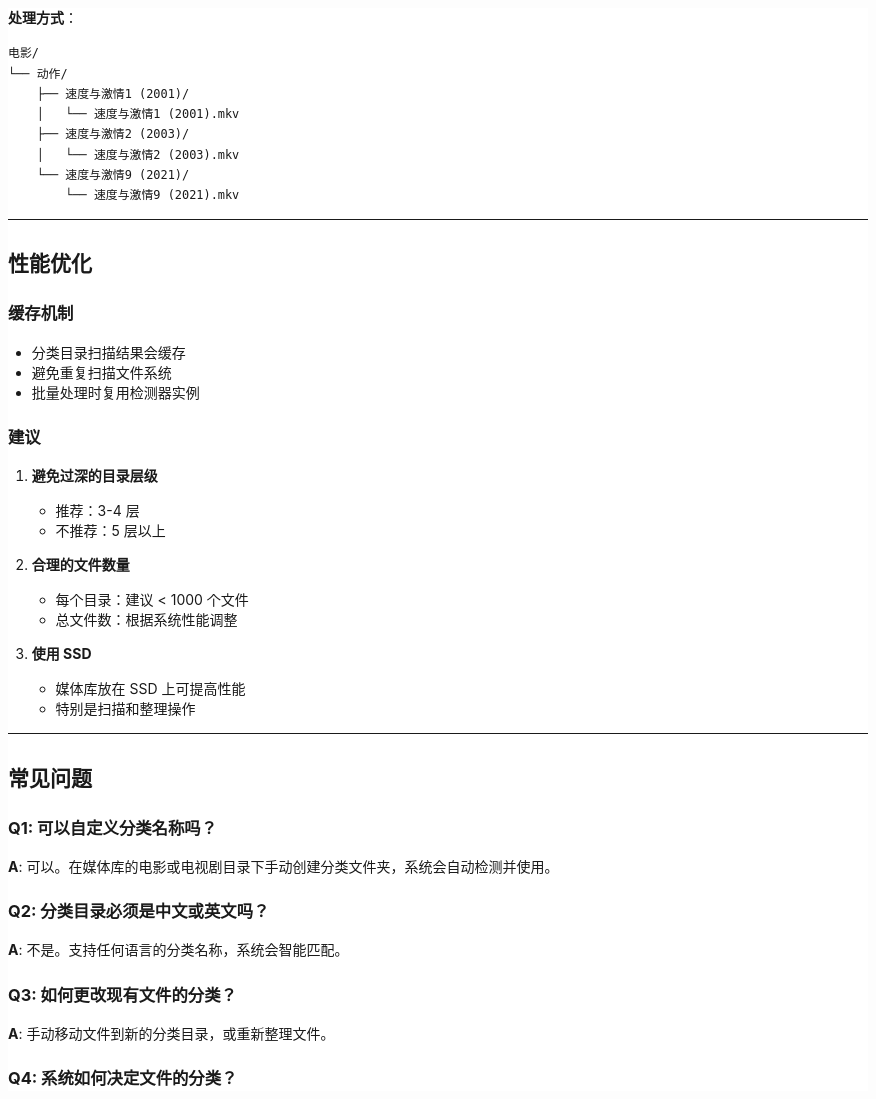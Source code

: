**处理方式**：
```
电影/
└── 动作/
    ├── 速度与激情1 (2001)/
    │   └── 速度与激情1 (2001).mkv
    ├── 速度与激情2 (2003)/
    │   └── 速度与激情2 (2003).mkv
    └── 速度与激情9 (2021)/
        └── 速度与激情9 (2021).mkv
```

---

## 性能优化

### 缓存机制

- 分类目录扫描结果会缓存
- 避免重复扫描文件系统
- 批量处理时复用检测器实例

### 建议

1. **避免过深的目录层级**
   - 推荐：3-4 层
   - 不推荐：5 层以上

2. **合理的文件数量**
   - 每个目录：建议 < 1000 个文件
   - 总文件数：根据系统性能调整

3. **使用 SSD**
   - 媒体库放在 SSD 上可提高性能
   - 特别是扫描和整理操作

---

## 常见问题

### Q1: 可以自定义分类名称吗？

**A**: 可以。在媒体库的电影或电视剧目录下手动创建分类文件夹，系统会自动检测并使用。

### Q2: 分类目录必须是中文或英文吗？

**A**: 不是。支持任何语言的分类名称，系统会智能匹配。

### Q3: 如何更改现有文件的分类？

**A**: 手动移动文件到新的分类目录，或重新整理文件。

### Q4: 系统如何决定文件的分类？
